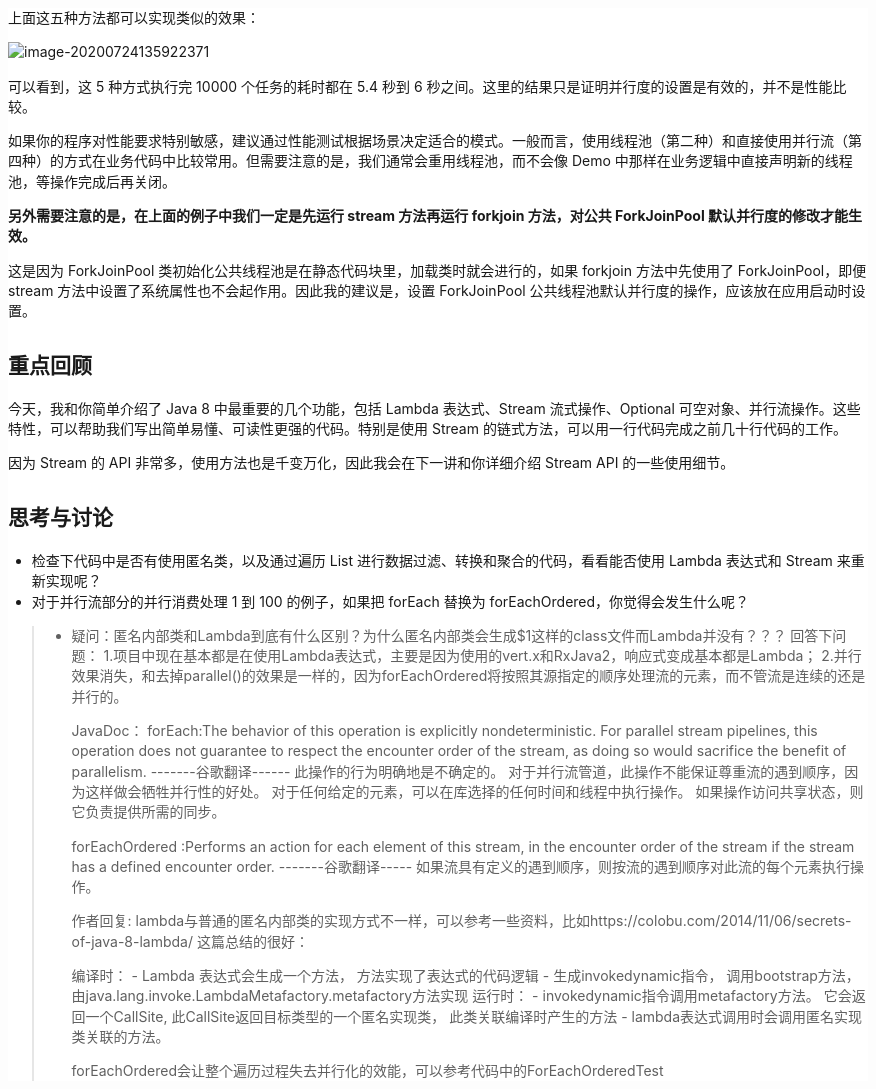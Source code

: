 上面这五种方法都可以实现类似的效果：

![image-20200724135922371](https://hankun-abyss.oss-cn-shanghai.aliyuncs.com/image2020/20200724135924.png)

可以看到，这 5 种方式执行完 10000 个任务的耗时都在 5.4 秒到 6 秒之间。这里的结果只是证明并行度的设置是有效的，并不是性能比较。

如果你的程序对性能要求特别敏感，建议通过性能测试根据场景决定适合的模式。一般而言，使用线程池（第二种）和直接使用并行流（第四种）的方式在业务代码中比较常用。但需要注意的是，我们通常会重用线程池，而不会像 Demo 中那样在业务逻辑中直接声明新的线程池，等操作完成后再关闭。

**另外需要注意的是，在上面的例子中我们一定是先运行 stream 方法再运行 forkjoin 方法，对公共 ForkJoinPool 默认并行度的修改才能生效。**

这是因为 ForkJoinPool 类初始化公共线程池是在静态代码块里，加载类时就会进行的，如果 forkjoin 方法中先使用了 ForkJoinPool，即便 stream 方法中设置了系统属性也不会起作用。因此我的建议是，设置 ForkJoinPool 公共线程池默认并行度的操作，应该放在应用启动时设置。

## 重点回顾

今天，我和你简单介绍了 Java 8 中最重要的几个功能，包括 Lambda 表达式、Stream 流式操作、Optional 可空对象、并行流操作。这些特性，可以帮助我们写出简单易懂、可读性更强的代码。特别是使用 Stream 的链式方法，可以用一行代码完成之前几十行代码的工作。

因为 Stream 的 API 非常多，使用方法也是千变万化，因此我会在下一讲和你详细介绍 Stream API 的一些使用细节。



## 思考与讨论

- 检查下代码中是否有使用匿名类，以及通过遍历 List 进行数据过滤、转换和聚合的代码，看看能否使用 Lambda 表达式和 Stream 来重新实现呢？
- 对于并行流部分的并行消费处理 1 到 100 的例子，如果把 forEach 替换为 forEachOrdered，你觉得会发生什么呢？





> - 疑问：匿名内部类和Lambda到底有什么区别？为什么匿名内部类会生成$1这样的class文件而Lambda并没有？？？
>   回答下问题：
>   1.项目中现在基本都是在使用Lambda表达式，主要是因为使用的vert.x和RxJava2，响应式变成基本都是Lambda；
>   2.并行效果消失，和去掉parallel()的效果是一样的，因为forEachOrdered将按照其源指定的顺序处理流的元素，而不管流是连续的还是并行的。
>
>   JavaDoc：
>   forEach:The behavior of this operation is explicitly nondeterministic. For parallel stream pipelines, this operation does not guarantee to respect the encounter order of the stream, as doing so would sacrifice the benefit of parallelism.
>   -------谷歌翻译------
>   此操作的行为明确地是不确定的。 对于并行流管道，此操作不能保证尊重流的遇到顺序，因为这样做会牺牲并行性的好处。 对于任何给定的元素，可以在库选择的任何时间和线程中执行操作。 如果操作访问共享状态，则它负责提供所需的同步。
>
>   forEachOrdered :Performs an action for each element of this stream, in the encounter order of the stream if the stream has a defined encounter order.
>   -------谷歌翻译-----
>   如果流具有定义的遇到顺序，则按流的遇到顺序对此流的每个元素执行操作。
>
>   
>
>   作者回复: lambda与普通的匿名内部类的实现方式不一样，可以参考一些资料，比如https://colobu.com/2014/11/06/secrets-of-java-8-lambda/
>   这篇总结的很好：
>
>   编译时：
>   \- Lambda 表达式会生成一个方法， 方法实现了表达式的代码逻辑
>   \- 生成invokedynamic指令， 调用bootstrap方法， 由java.lang.invoke.LambdaMetafactory.metafactory方法实现
>   运行时：
>   \- invokedynamic指令调用metafactory方法。 它会返回一个CallSite, 此CallSite返回目标类型的一个匿名实现类， 此类关联编译时产生的方法
>   \- lambda表达式调用时会调用匿名实现类关联的方法。
>
>   forEachOrdered会让整个遍历过程失去并行化的效能，可以参考代码中的ForEachOrderedTest
